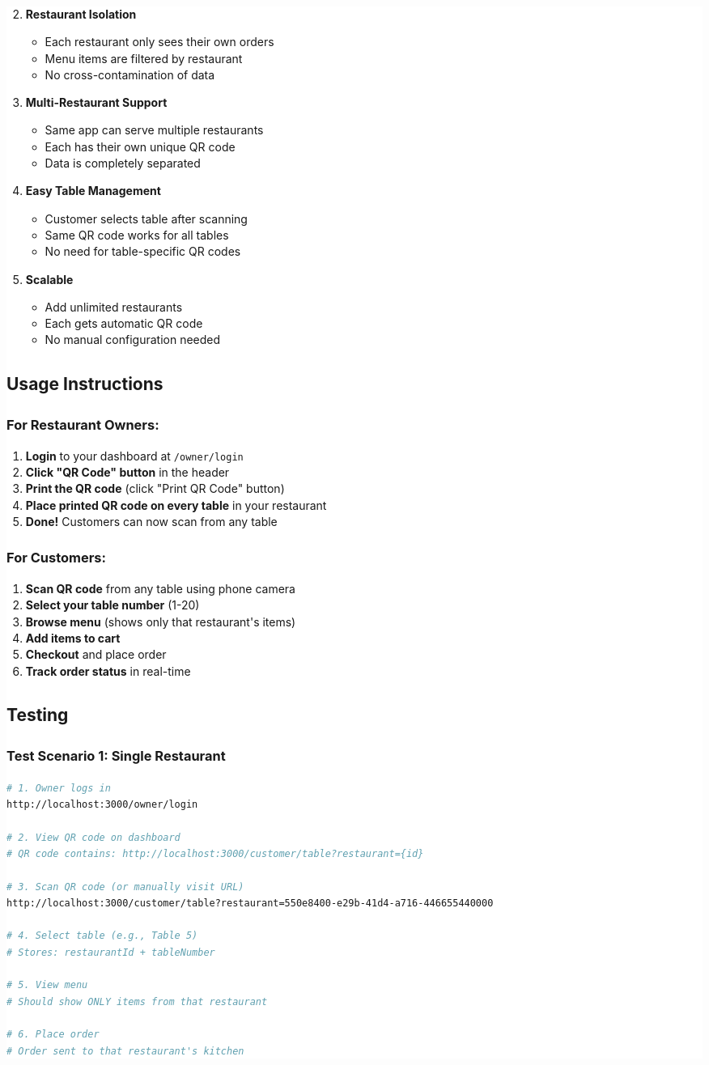 2. **Restaurant Isolation**
   - Each restaurant only sees their own orders
   - Menu items are filtered by restaurant
   - No cross-contamination of data

3. **Multi-Restaurant Support**
   - Same app can serve multiple restaurants
   - Each has their own unique QR code
   - Data is completely separated

4. **Easy Table Management**
   - Customer selects table after scanning
   - Same QR code works for all tables
   - No need for table-specific QR codes

5. **Scalable**
   - Add unlimited restaurants
   - Each gets automatic QR code
   - No manual configuration needed

## Usage Instructions

### For Restaurant Owners:

1. **Login** to your dashboard at `/owner/login`
2. **Click "QR Code" button** in the header
3. **Print the QR code** (click "Print QR Code" button)
4. **Place printed QR code on every table** in your restaurant
5. **Done!** Customers can now scan from any table

### For Customers:

1. **Scan QR code** from any table using phone camera
2. **Select your table number** (1-20)
3. **Browse menu** (shows only that restaurant's items)
4. **Add items to cart**
5. **Checkout** and place order
6. **Track order status** in real-time

## Testing

### Test Scenario 1: Single Restaurant

```bash
# 1. Owner logs in
http://localhost:3000/owner/login

# 2. View QR code on dashboard
# QR code contains: http://localhost:3000/customer/table?restaurant={id}

# 3. Scan QR code (or manually visit URL)
http://localhost:3000/customer/table?restaurant=550e8400-e29b-41d4-a716-446655440000

# 4. Select table (e.g., Table 5)
# Stores: restaurantId + tableNumber

# 5. View menu
# Should show ONLY items from that restaurant

# 6. Place order
# Order sent to that restaurant's kitchen
```
